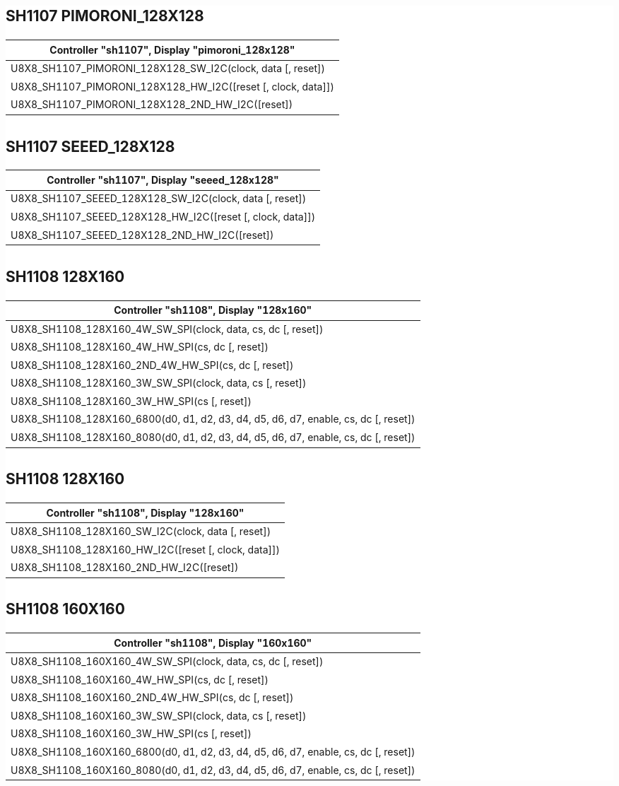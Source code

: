 ## SH1107 PIMORONI_128X128
| Controller "sh1107", Display "pimoroni_128x128" |
|---|
| U8X8_SH1107_PIMORONI_128X128_SW_I2C(clock,  data [,  reset]) |
| U8X8_SH1107_PIMORONI_128X128_HW_I2C([reset [, clock, data]]) |
| U8X8_SH1107_PIMORONI_128X128_2ND_HW_I2C([reset]) |

## SH1107 SEEED_128X128
| Controller "sh1107", Display "seeed_128x128" |
|---|
| U8X8_SH1107_SEEED_128X128_SW_I2C(clock,  data [,  reset]) |
| U8X8_SH1107_SEEED_128X128_HW_I2C([reset [, clock, data]]) |
| U8X8_SH1107_SEEED_128X128_2ND_HW_I2C([reset]) |

## SH1108 128X160
| Controller "sh1108", Display "128x160" |
|---|
| U8X8_SH1108_128X160_4W_SW_SPI(clock, data, cs, dc [, reset]) |
| U8X8_SH1108_128X160_4W_HW_SPI(cs, dc [, reset]) |
| U8X8_SH1108_128X160_2ND_4W_HW_SPI(cs, dc [, reset]) |
| U8X8_SH1108_128X160_3W_SW_SPI(clock, data, cs [, reset]) |
| U8X8_SH1108_128X160_3W_HW_SPI(cs [, reset]) |
| U8X8_SH1108_128X160_6800(d0, d1, d2, d3, d4, d5, d6, d7, enable, cs, dc [, reset]) |
| U8X8_SH1108_128X160_8080(d0, d1, d2, d3, d4, d5, d6, d7, enable, cs, dc [, reset]) |

## SH1108 128X160
| Controller "sh1108", Display "128x160" |
|---|
| U8X8_SH1108_128X160_SW_I2C(clock,  data [,  reset]) |
| U8X8_SH1108_128X160_HW_I2C([reset [, clock, data]]) |
| U8X8_SH1108_128X160_2ND_HW_I2C([reset]) |

## SH1108 160X160
| Controller "sh1108", Display "160x160" |
|---|
| U8X8_SH1108_160X160_4W_SW_SPI(clock, data, cs, dc [, reset]) |
| U8X8_SH1108_160X160_4W_HW_SPI(cs, dc [, reset]) |
| U8X8_SH1108_160X160_2ND_4W_HW_SPI(cs, dc [, reset]) |
| U8X8_SH1108_160X160_3W_SW_SPI(clock, data, cs [, reset]) |
| U8X8_SH1108_160X160_3W_HW_SPI(cs [, reset]) |
| U8X8_SH1108_160X160_6800(d0, d1, d2, d3, d4, d5, d6, d7, enable, cs, dc [, reset]) |
| U8X8_SH1108_160X160_8080(d0, d1, d2, d3, d4, d5, d6, d7, enable, cs, dc [, reset]) |
